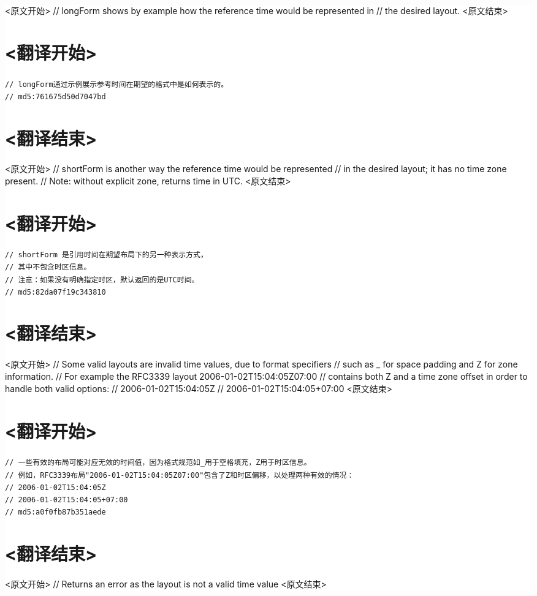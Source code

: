
<原文开始>
	// longForm shows by example how the reference time would be represented in
	// the desired layout.
<原文结束>

# <翻译开始>
	// longForm通过示例展示参考时间在期望的格式中是如何表示的。
	// md5:761675d50d7047bd
# <翻译结束>


<原文开始>
	// shortForm is another way the reference time would be represented
	// in the desired layout; it has no time zone present.
	// Note: without explicit zone, returns time in UTC.
<原文结束>

# <翻译开始>
	// shortForm 是引用时间在期望布局下的另一种表示方式，
	// 其中不包含时区信息。
	// 注意：如果没有明确指定时区，默认返回的是UTC时间。
	// md5:82da07f19c343810
# <翻译结束>


<原文开始>
	// Some valid layouts are invalid time values, due to format specifiers
	// such as _ for space padding and Z for zone information.
	// For example the RFC3339 layout 2006-01-02T15:04:05Z07:00
	// contains both Z and a time zone offset in order to handle both valid options:
	// 2006-01-02T15:04:05Z
	// 2006-01-02T15:04:05+07:00
<原文结束>

# <翻译开始>
	// 一些有效的布局可能对应无效的时间值，因为格式规范如_用于空格填充，Z用于时区信息。
	// 例如，RFC3339布局"2006-01-02T15:04:05Z07:00"包含了Z和时区偏移，以处理两种有效的情况：
	// 2006-01-02T15:04:05Z
	// 2006-01-02T15:04:05+07:00
	// md5:a0f0fb87b351aede
# <翻译结束>


<原文开始>
// Returns an error as the layout is not a valid time value
<原文结束>
